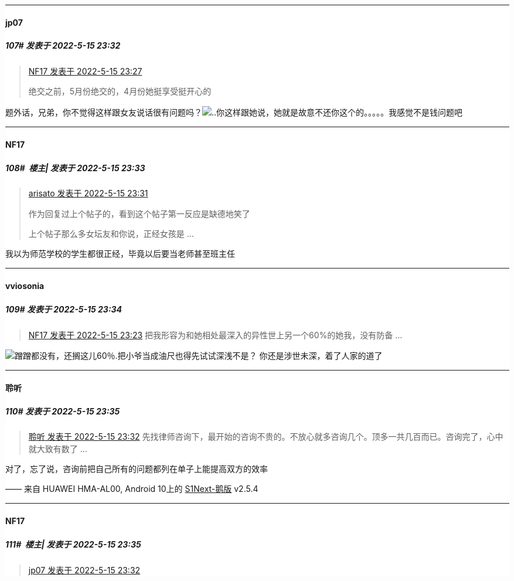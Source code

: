 *****

####  jp07  
##### 107#       发表于 2022-5-15 23:32

<blockquote><a href="httphttps://bbs.saraba1st.com/2b/forum.php?mod=redirect&amp;goto=findpost&amp;pid=55857499&amp;ptid=2069740" target="_blank">NF17 发表于 2022-5-15 23:27</a>

绝交之前，5月份绝交的，4月份她挺享受挺开心的</blockquote>
题外话，兄弟，你不觉得这样跟女友说话很有问题吗？<img src="https://static.saraba1st.com/image/smiley/face2017/162.png" referrerpolicy="no-referrer">..你这样跟她说，她就是故意不还你这个的。。。。。我感觉不是钱问题吧

*****

####  NF17  
##### 108#         楼主| 发表于 2022-5-15 23:33

<blockquote><a href="httphttps://bbs.saraba1st.com/2b/forum.php?mod=redirect&amp;goto=findpost&amp;pid=55857573&amp;ptid=2069740" target="_blank">arisato 发表于 2022-5-15 23:31</a>

作为回复过上个帖子的，看到这个帖子第一反应是缺德地笑了

上个帖子那么多女坛友和你说，正经女孩是 ...</blockquote>
我以为师范学校的学生都很正经，毕竟以后要当老师甚至班主任

*****

####  vviosonia  
##### 109#       发表于 2022-5-15 23:34

<blockquote><a href="httphttps://bbs.saraba1st.com/2b/forum.php?mod=redirect&amp;goto=findpost&amp;pid=55857445&amp;ptid=2069740" target="_blank">NF17 发表于 2022-5-15 23:23</a>
把我形容为和她相处最深入的异性世上另一个60%的她我，没有防备 ...</blockquote>
<img src="https://static.saraba1st.com/image/smiley/face2017/068.png" referrerpolicy="no-referrer">蹭蹭都没有，还搁这儿60％.把小爷当成油尺也得先试试深浅不是？
你还是涉世未深，着了人家的道了

*****

####  聆听  
##### 110#       发表于 2022-5-15 23:35

<blockquote><a href="httphttps://bbs.saraba1st.com/2b/forum.php?mod=redirect&amp;goto=findpost&amp;pid=55857599&amp;ptid=2069740" target="_blank">聆听 发表于 2022-5-15 23:32</a>
先找律师咨询下，最开始的咨询不贵的。不放心就多咨询几个。顶多一共几百而已。咨询完了，心中就大致有数了 ...</blockquote>
对了，忘了说，咨询前把自己所有的问题都列在单子上能提高双方的效率

—— 来自 HUAWEI HMA-AL00, Android 10上的 [S1Next-鹅版](https://github.com/ykrank/S1-Next/releases) v2.5.4

*****

####  NF17  
##### 111#         楼主| 发表于 2022-5-15 23:35

<blockquote><a href="httphttps://bbs.saraba1st.com/2b/forum.php?mod=redirect&amp;goto=findpost&amp;pid=55857605&amp;ptid=2069740" target="_blank">jp07 发表于 2022-5-15 23:32</a>
